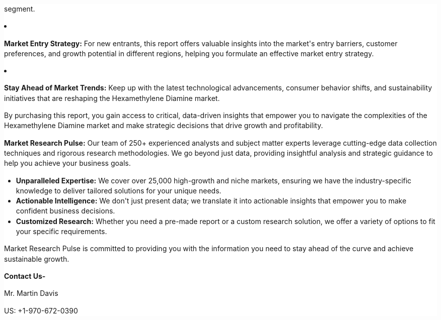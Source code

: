 segment.</p></li><li><p><strong>Market Entry Strategy:</strong> For new entrants, this report offers valuable insights into the market's entry barriers, customer preferences, and growth potential in different regions, helping you formulate an effective market entry strategy.</p></li><li><p><strong>Stay Ahead of Market Trends:</strong> Keep up with the latest technological advancements, consumer behavior shifts, and sustainability initiatives that are reshaping the Hexamethylene Diamine market.</p></li></ol><p>By purchasing this report, you gain access to critical, data-driven insights that empower you to navigate the complexities of the Hexamethylene Diamine market and make strategic decisions that drive growth and profitability.</p><p><strong>Market Research Pulse:</strong>&nbsp;Our team of 250+ experienced analysts and subject matter experts leverage cutting-edge data collection techniques and rigorous research methodologies. We go beyond just data, providing insightful analysis and strategic guidance to help you achieve your business goals.</p><ul><li><strong>Unparalleled Expertise:</strong>&nbsp;We cover over 25,000 high-growth and niche markets, ensuring we have the industry-specific knowledge to deliver tailored solutions for your unique needs.</li><li><strong>Actionable Intelligence:</strong>&nbsp;We don't just present data; we translate it into actionable insights that empower you to make confident business decisions.</li><li><strong>Customized Research:</strong>&nbsp;Whether you need a pre-made report or a custom research solution, we offer a variety of options to fit your specific requirements.</li></ul><p>Market Research Pulse is committed to providing you with the information you need to stay ahead of the curve and achieve sustainable growth.</p><p><strong>Contact Us-</strong></p><p>Mr. Martin Davis</p><p>US: +1-970-672-0390</p>
